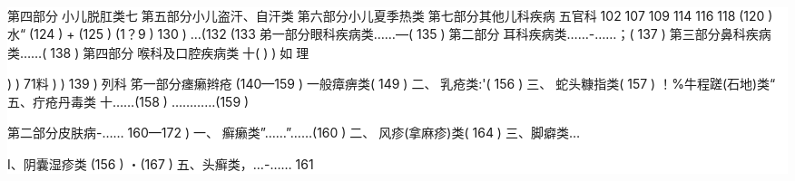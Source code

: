 第四部分
小儿脱肛类七
第五部分小儿盗汗、自汗类
第六部分小儿夏季热类 第七部分其他儿科疾病
五官科
102
107
109
114
116
118
(120 ) 水“
(124 ) +
(125 )
(1？9 )
130 )
…(132
(133
弟一部分眼科疾病类……—( 135 ) 第二部分 耳科疾病类……-……；( 137 ) 第三部分鼻科疾病类……( 138 )
第四部分
喉科及口腔疾病类
十(
)
)
如
理

)
)
71料
)
)
139 )
列科
笫一部分瘗癞辫疮
(140—159 )
一般瘴痹类( 149 )
二、	乳疮类:'( 156 )
三、	蛇头糠指类( 157 )
！%牛程蹉(石地)类“
五、疔疮丹毒类
十……(158 ) …………(159 )

第二郃分皮肤病-……
160—172 )
一、	癣癞类”……”……(160 )
二、	风疹(拿麻疹)类( 164 )
三、脚癖类…

I、阴囊湿疹类
(156 )
・(167 )
五、头癣类，…-……
161
